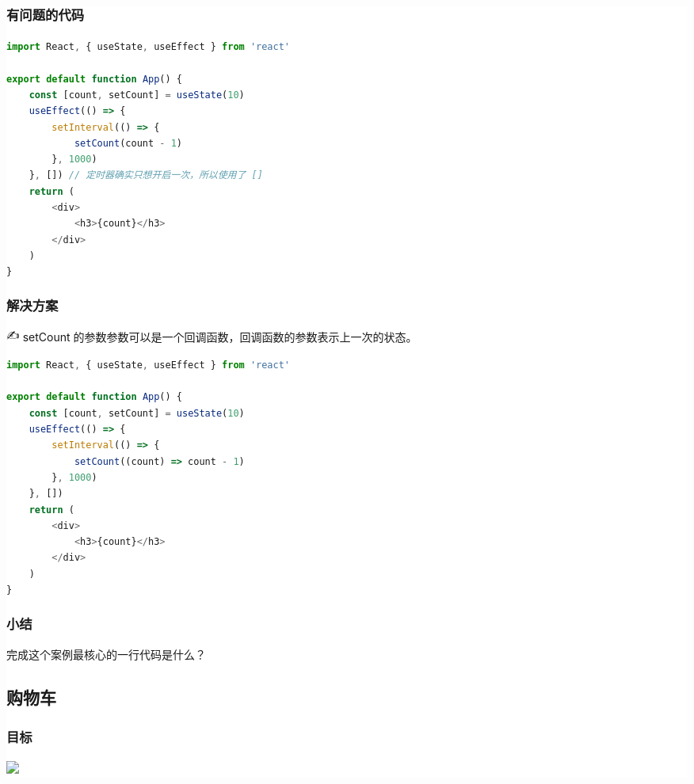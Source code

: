 ### 有问题的代码

```js
import React, { useState, useEffect } from 'react'

export default function App() {
    const [count, setCount] = useState(10)
    useEffect(() => {
        setInterval(() => {
            setCount(count - 1)
        }, 1000)
    }, []) // 定时器确实只想开启一次，所以使用了 []
    return (
        <div>
            <h3>{count}</h3>
        </div>
    )
}
```

### 解决方案

<span style="position:relative;top:-3px;">✍</span> setCount 的参数参数可以是一个回调函数，回调函数的参数表示上一次的状态。

```js
import React, { useState, useEffect } from 'react'

export default function App() {
    const [count, setCount] = useState(10)
    useEffect(() => {
        setInterval(() => {
            setCount((count) => count - 1)
        }, 1000)
    }, [])
    return (
        <div>
            <h3>{count}</h3>
        </div>
    )
}
```

### 小结

完成这个案例最核心的一行代码是什么？

## 购物车

### 目标

<img src="/resource/images/ifer_cart.png" width="300" class="highlight2"/>

